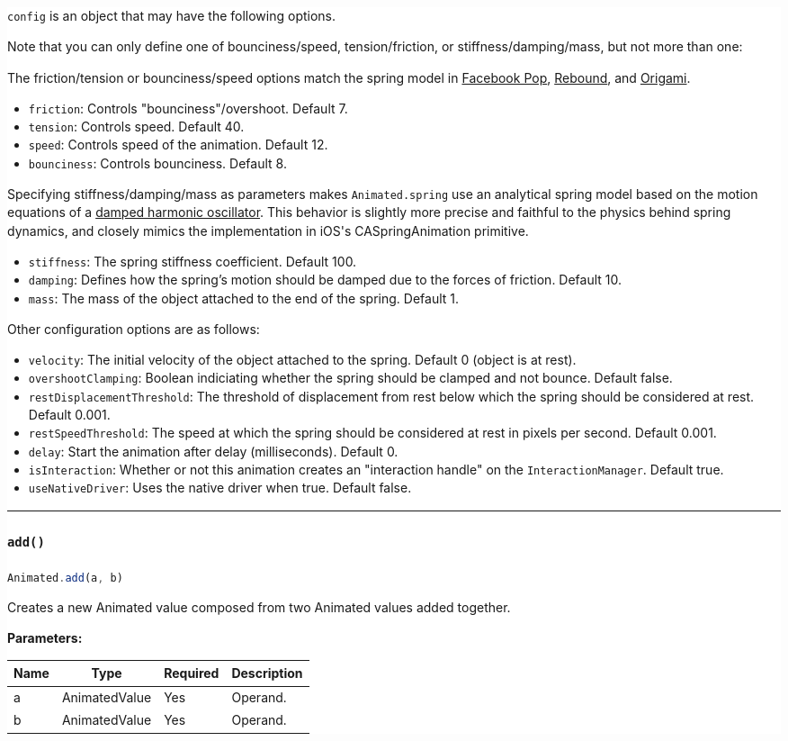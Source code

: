 `config` is an object that may have the following options.

Note that you can only define one of bounciness/speed, tension/friction, or stiffness/damping/mass, but not more than one:

The friction/tension or bounciness/speed options match the spring model in [Facebook Pop](https://github.com/facebook/pop), [Rebound](http://facebook.github.io/rebound/), and [Origami](http://origami.design/).

- `friction`: Controls "bounciness"/overshoot.  Default 7.
- `tension`: Controls speed.  Default 40.
- `speed`: Controls speed of the animation. Default 12.
- `bounciness`: Controls bounciness. Default 8.

Specifying stiffness/damping/mass as parameters makes `Animated.spring` use an analytical spring model based on the motion equations of a [damped harmonic oscillator](https://en.wikipedia.org/wiki/Harmonic_oscillator#Damped_harmonic_oscillator). This behavior is slightly more precise and faithful to the physics behind spring dynamics, and closely mimics the implementation in iOS's CASpringAnimation primitive.

- `stiffness`: The spring stiffness coefficient. Default 100.
- `damping`: Defines how the spring’s motion should be damped due to the forces of friction. Default 10.
- `mass`: The mass of the object attached to the end of the spring. Default 1.

Other configuration options are as follows:

- `velocity`: The initial velocity of the object attached to the spring. Default 0 (object is at rest).
- `overshootClamping`: Boolean indiciating whether the spring should be clamped and not bounce. Default false.
- `restDisplacementThreshold`: The threshold of displacement from rest below which the spring should be considered at rest. Default 0.001.
- `restSpeedThreshold`: The speed at which the spring should be considered at rest in pixels per second. Default 0.001.
- `delay`: Start the animation after delay (milliseconds).  Default 0.
- `isInteraction`: Whether or not this animation creates an "interaction handle" on the `InteractionManager`. Default true.
- `useNativeDriver`: Uses the native driver when true. Default false.

---

### `add()`

```javascript
Animated.add(a, b)
```

Creates a new Animated value composed from two Animated values added together.


**Parameters:**

| Name | Type | Required | Description |
| - | - | - | - |
| a | AnimatedValue | Yes | Operand. |
| b | AnimatedValue | Yes | Operand. |
